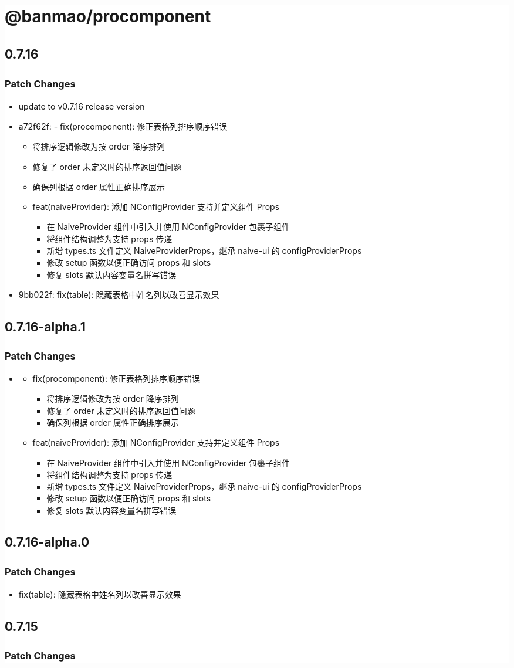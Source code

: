 # @banmao/procomponent

## 0.7.16

### Patch Changes

- update to v0.7.16 release version
- a72f62f: - fix(procomponent): 修正表格列排序顺序错误

  - 将排序逻辑修改为按 order 降序排列
  - 修复了 order 未定义时的排序返回值问题
  - 确保列根据 order 属性正确排序展示

  - feat(naiveProvider): 添加 NConfigProvider 支持并定义组件 Props

    - 在 NaiveProvider 组件中引入并使用 NConfigProvider 包裹子组件
    - 将组件结构调整为支持 props 传递
    - 新增 types.ts 文件定义 NaiveProviderProps，继承 naive-ui 的 configProviderProps
    - 修改 setup 函数以便正确访问 props 和 slots
    - 修复 slots 默认内容变量名拼写错误

- 9bb022f: fix(table): 隐藏表格中姓名列以改善显示效果

## 0.7.16-alpha.1

### Patch Changes

- - fix(procomponent): 修正表格列排序顺序错误

    - 将排序逻辑修改为按 order 降序排列
    - 修复了 order 未定义时的排序返回值问题
    - 确保列根据 order 属性正确排序展示

  - feat(naiveProvider): 添加 NConfigProvider 支持并定义组件 Props

    - 在 NaiveProvider 组件中引入并使用 NConfigProvider 包裹子组件
    - 将组件结构调整为支持 props 传递
    - 新增 types.ts 文件定义 NaiveProviderProps，继承 naive-ui 的 configProviderProps
    - 修改 setup 函数以便正确访问 props 和 slots
    - 修复 slots 默认内容变量名拼写错误

## 0.7.16-alpha.0

### Patch Changes

- fix(table): 隐藏表格中姓名列以改善显示效果

## 0.7.15

### Patch Changes
